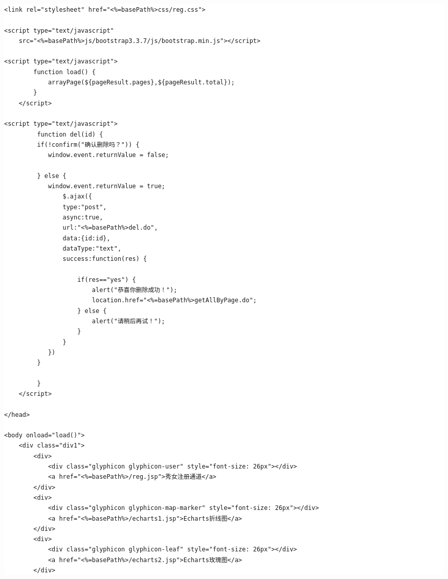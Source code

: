 	<link rel="stylesheet" href="<%=basePath%>css/reg.css">
	
	<script type="text/javascript"
		src="<%=basePath%>js/bootstrap3.3.7/js/bootstrap.min.js"></script>
	
	<script type="text/javascript">
	        function load() {
	        	arrayPage(${pageResult.pages},${pageResult.total});
	        }
	    </script>
	
	<script type="text/javascript">
	  	     function del(id) {
	  	     if(!confirm("确认删除吗？")) {
	  	     	window.event.returnValue = false;
	  	     	
	  	     } else {
	  	     	window.event.returnValue = true;
	  	     		$.ajax({
	  	     		type:"post",
	  	     		async:true,
	  	     		url:"<%=basePath%>del.do",
	  	     		data:{id:id},
	  	     		dataType:"text",
	  	     		success:function(res) {
	  	     		  
	  	     			if(res=="yes") {
	  	     			    alert("恭喜你删除成功！");
	  	     				location.href="<%=basePath%>getAllByPage.do";
	  	     			} else {
	  	     				alert("请稍后再试！");
	  	     			}
	  	     		}
	  	     	})
	  	     }
	  	     
	  	     }
	  	</script>
	
	</head>
	
	<body onload="load()">
		<div class="div1">
			<div>
				<div class="glyphicon glyphicon-user" style="font-size: 26px"></div>
				<a href="<%=basePath%>/reg.jsp">秀女注册通道</a>
			</div>
			<div>
				<div class="glyphicon glyphicon-map-marker" style="font-size: 26px"></div>
				<a href="<%=basePath%>/echarts1.jsp">Echarts折线图</a>
			</div>
			<div>
				<div class="glyphicon glyphicon-leaf" style="font-size: 26px"></div>
				<a href="<%=basePath%>/echarts2.jsp">Echarts玫瑰图</a>
			</div>
	